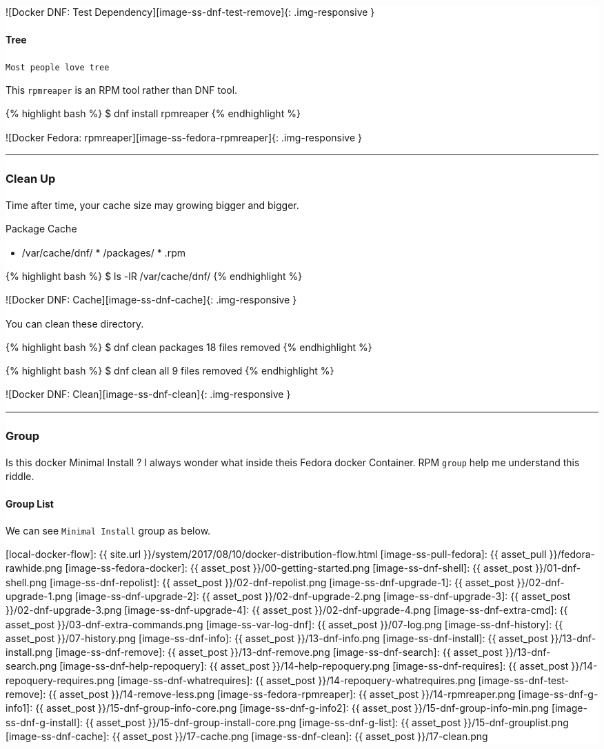 ![Docker DNF: Test Dependency][image-ss-dnf-test-remove]{: .img-responsive }

#### Tree

	Most people love tree

This <code>rpmreaper</code> is an RPM tool rather than DNF tool.

{% highlight bash %}
$ dnf install rpmreaper
{% endhighlight %}

![Docker Fedora: rpmreaper][image-ss-fedora-rpmreaper]{: .img-responsive }

-- -- --

### Clean Up

Time after time, your cache size may growing bigger and bigger.

Package Cache
	
*	/var/cache/dnf/ * /packages/ * .rpm

{% highlight bash %}
$ ls -lR /var/cache/dnf/
{% endhighlight %}

![Docker DNF: Cache][image-ss-dnf-cache]{: .img-responsive }

You can clean these directory.

{% highlight bash %}
$ dnf clean packages
18 files removed
{% endhighlight %}

{% highlight bash %}
$ dnf clean all
9 files removed
{% endhighlight %}

![Docker DNF: Clean][image-ss-dnf-clean]{: .img-responsive }

-- -- --

### Group

Is this docker Minimal Install ?
I always wonder what inside theis Fedora docker Container.
RPM <code>group</code> help me understand this riddle.

#### Group List

We can see <code>Minimal Install</code> group as below.


[//]: <> ( -- -- -- links below -- -- -- )
[local-docker-flow]: {{ site.url }}/system/2017/08/10/docker-distribution-flow.html
[image-ss-pull-fedora]:   {{ asset_pull }}/fedora-rawhide.png
[image-ss-fedora-docker]: {{ asset_post }}/00-getting-started.png
[image-ss-dnf-shell]:     {{ asset_post }}/01-dnf-shell.png
[image-ss-dnf-repolist]:  {{ asset_post }}/02-dnf-repolist.png
[image-ss-dnf-upgrade-1]: {{ asset_post }}/02-dnf-upgrade-1.png
[image-ss-dnf-upgrade-2]: {{ asset_post }}/02-dnf-upgrade-2.png
[image-ss-dnf-upgrade-3]: {{ asset_post }}/02-dnf-upgrade-3.png
[image-ss-dnf-upgrade-4]: {{ asset_post }}/02-dnf-upgrade-4.png
[image-ss-dnf-extra-cmd]: {{ asset_post }}/03-dnf-extra-commands.png
[image-ss-var-log-dnf]:   {{ asset_post }}/07-log.png
[image-ss-dnf-history]:   {{ asset_post }}/07-history.png
[image-ss-dnf-info]:      {{ asset_post }}/13-dnf-info.png
[image-ss-dnf-install]:   {{ asset_post }}/13-dnf-install.png
[image-ss-dnf-remove]:    {{ asset_post }}/13-dnf-remove.png
[image-ss-dnf-search]:    {{ asset_post }}/13-dnf-search.png
[image-ss-dnf-help-repoquery]: {{ asset_post }}/14-help-repoquery.png
[image-ss-dnf-requires]:       {{ asset_post }}/14-repoquery-requires.png
[image-ss-dnf-whatrequires]:   {{ asset_post }}/14-repoquery-whatrequires.png
[image-ss-dnf-test-remove]:    {{ asset_post }}/14-remove-less.png
[image-ss-fedora-rpmreaper]:   {{ asset_post }}/14-rpmreaper.png
[image-ss-dnf-g-info1]:   {{ asset_post }}/15-dnf-group-info-core.png
[image-ss-dnf-g-info2]:   {{ asset_post }}/15-dnf-group-info-min.png
[image-ss-dnf-g-install]: {{ asset_post }}/15-dnf-group-install-core.png
[image-ss-dnf-g-list]:    {{ asset_post }}/15-dnf-grouplist.png
[image-ss-dnf-cache]:     {{ asset_post }}/17-cache.png
[image-ss-dnf-clean]:     {{ asset_post }}/17-clean.png